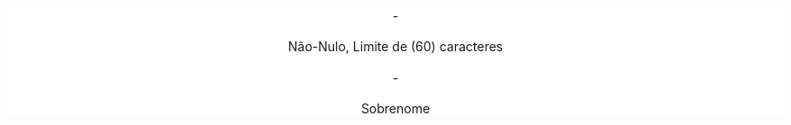 <center>



\-



</center>



</td>



<td>



<center>



Não-Nulo, Limite de (60) caracteres



</center>



</td>



<td>



<center>



\-



</center>



</td>



</tr>



<tr>



<td>



<center>



Sobrenome



</center>
